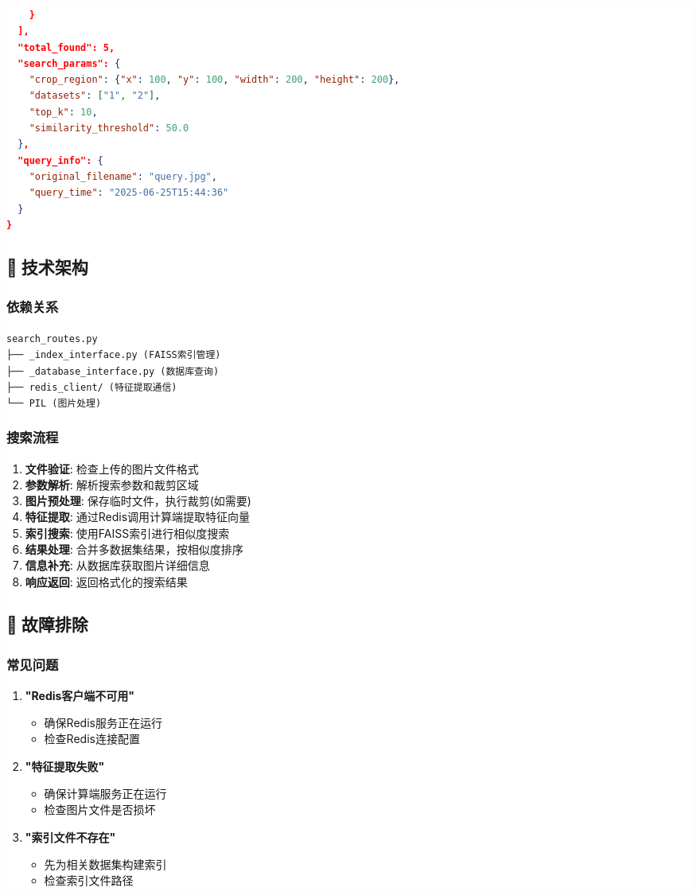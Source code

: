 ```json
    }
  ],
  "total_found": 5,
  "search_params": {
    "crop_region": {"x": 100, "y": 100, "width": 200, "height": 200},
    "datasets": ["1", "2"],
    "top_k": 10,
    "similarity_threshold": 50.0
  },
  "query_info": {
    "original_filename": "query.jpg",
    "query_time": "2025-06-25T15:44:36"
  }
}
```

## 🔧 技术架构

### 依赖关系
```
search_routes.py
├── _index_interface.py (FAISS索引管理)
├── _database_interface.py (数据库查询)
├── redis_client/ (特征提取通信)
└── PIL (图片处理)
```

### 搜索流程
1. **文件验证**: 检查上传的图片文件格式
2. **参数解析**: 解析搜索参数和裁剪区域
3. **图片预处理**: 保存临时文件，执行裁剪(如需要)
4. **特征提取**: 通过Redis调用计算端提取特征向量
5. **索引搜索**: 使用FAISS索引进行相似度搜索
6. **结果处理**: 合并多数据集结果，按相似度排序
7. **信息补充**: 从数据库获取图片详细信息
8. **响应返回**: 返回格式化的搜索结果

## 🐛 故障排除

### 常见问题

1. **"Redis客户端不可用"**
   - 确保Redis服务正在运行
   - 检查Redis连接配置

2. **"特征提取失败"**
   - 确保计算端服务正在运行
   - 检查图片文件是否损坏

3. **"索引文件不存在"**
   - 先为相关数据集构建索引
   - 检查索引文件路径

